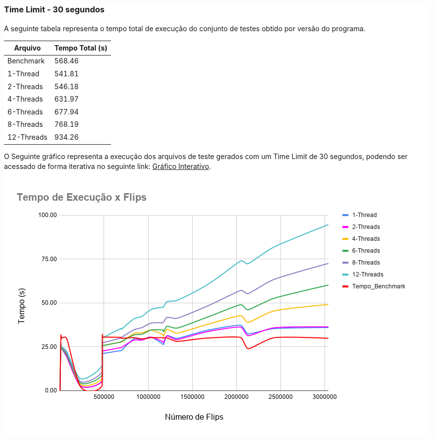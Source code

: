 
### **Time Limit - 30 segundos**

A seguinte tabela representa o tempo total de execução do conjunto de testes obtido por versão do programa.

| Arquivo | Tempo Total (s) |
| --- | --- |
| Benchmark  | 568.46 |
| 1-Thread   | 541.81 |
| 2-Threads  | 546.18 |
| 4-Threads  | 631.97 |
| 6-Threads  | 677.94 |
| 8-Threads  | 768.19 |
| 12-Threads | 934.26 |

O Seguinte gráfico representa a execução dos arquivos de teste gerados com um Time Limit de 30 segundos, podendo ser acessado de forma iterativa no seguinte link: [Gráfico Interativo](https://docs.google.com/spreadsheets/d/e/2PACX-1vSSDv6ceB_wIyGu26Tq7JIQ9lXM6c4gvrQXuL0vWl2o4c-GelCcPI2WAfrsB2UC3S85AOEWZnfjGkGj/pubchart?oid=2088872719&format=interactive).

![TL-30](./images/TL-30.png)
